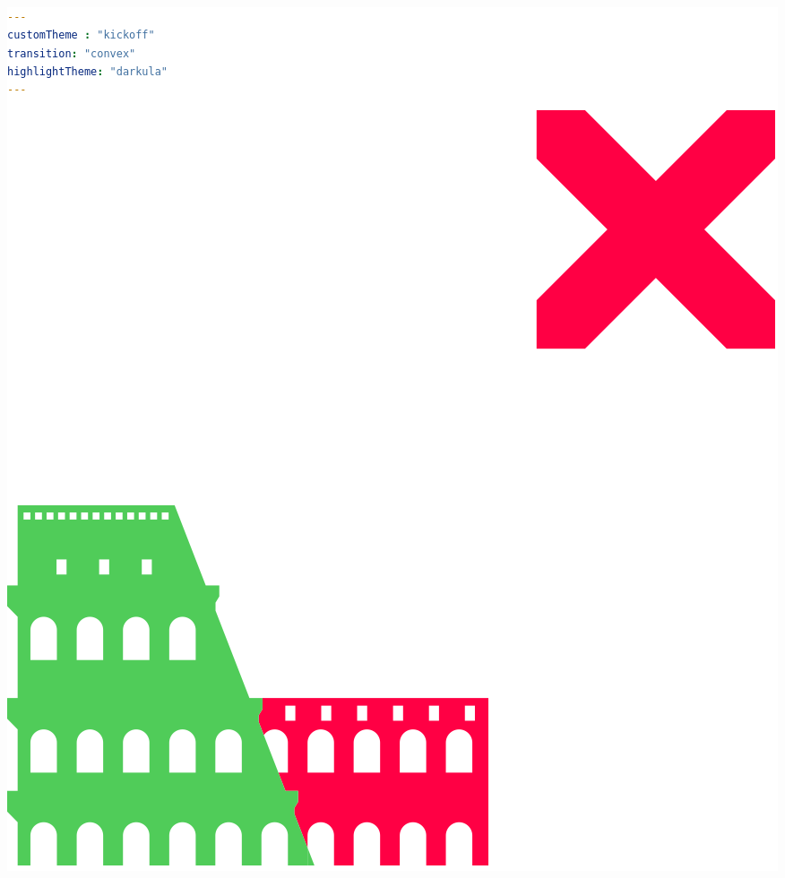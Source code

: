 ```yaml
---
customTheme : "kickoff"
transition: "convex"
highlightTheme: "darkula"
---
```


![](logo.png) 

